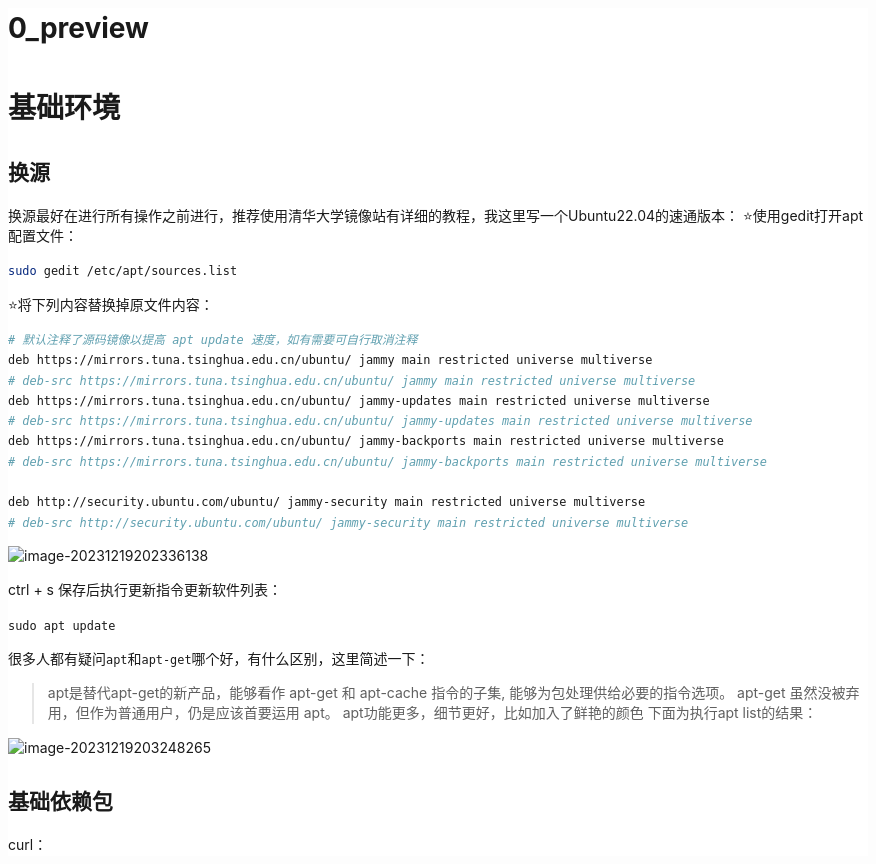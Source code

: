 # 0_preview

# 基础环境

## 换源

换源最好在进行所有操作之前进行，推荐使用清华大学镜像站有详细的教程，我这里写一个Ubuntu22.04的速通版本：
:star:使用gedit打开apt配置文件：

```bash
sudo gedit /etc/apt/sources.list
```

:star:将下列内容替换掉原文件内容：

```bash
# 默认注释了源码镜像以提高 apt update 速度，如有需要可自行取消注释
deb https://mirrors.tuna.tsinghua.edu.cn/ubuntu/ jammy main restricted universe multiverse
# deb-src https://mirrors.tuna.tsinghua.edu.cn/ubuntu/ jammy main restricted universe multiverse
deb https://mirrors.tuna.tsinghua.edu.cn/ubuntu/ jammy-updates main restricted universe multiverse
# deb-src https://mirrors.tuna.tsinghua.edu.cn/ubuntu/ jammy-updates main restricted universe multiverse
deb https://mirrors.tuna.tsinghua.edu.cn/ubuntu/ jammy-backports main restricted universe multiverse
# deb-src https://mirrors.tuna.tsinghua.edu.cn/ubuntu/ jammy-backports main restricted universe multiverse

deb http://security.ubuntu.com/ubuntu/ jammy-security main restricted universe multiverse
# deb-src http://security.ubuntu.com/ubuntu/ jammy-security main restricted universe multiverse
```

![image-20231219202336138](http://image.shangu127.top/img/2024/03/image-20231219202336138.png)

ctrl + s 保存后执行更新指令更新软件列表：

```
sudo apt update
```

很多人都有疑问`apt`和`apt-get`哪个好，有什么区别，这里简述一下：

> apt是替代apt-get的新产品，能够看作 apt-get 和 apt-cache 指令的子集, 能够为包处理供给必要的指令选项。
> apt-get 虽然没被弃用，但作为普通用户，仍是应该首要运用 apt。
> apt功能更多，细节更好，比如加入了鲜艳的颜色
> 下面为执行apt list的结果：

![image-20231219203248265](http://image.shangu127.top/img/2024/03/image-20231219203248265.png)

## 基础依赖包

curl：
